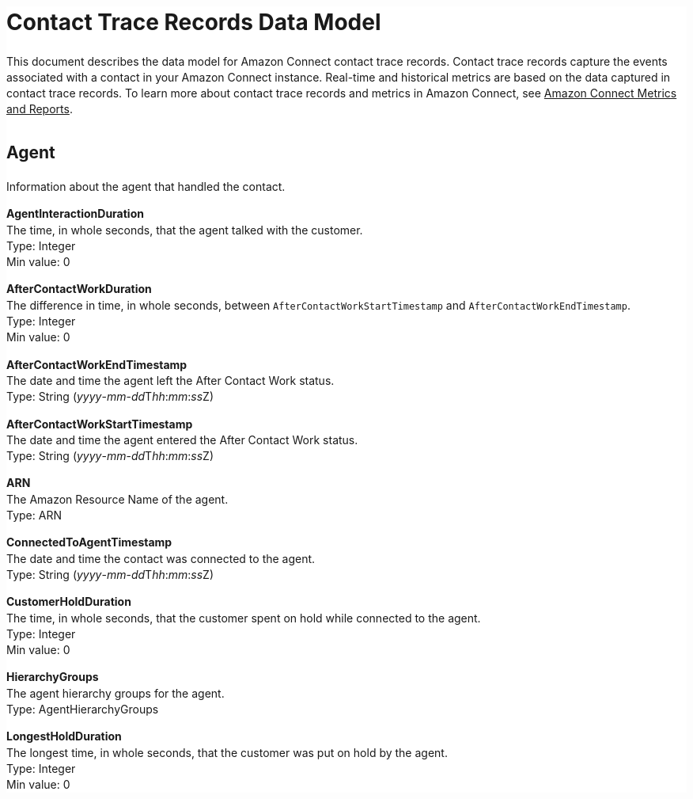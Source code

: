 # Contact Trace Records Data Model<a name="ctr-data-model"></a>

This document describes the data model for Amazon Connect contact trace records\. Contact trace records capture the events associated with a contact in your Amazon Connect instance\. Real\-time and historical metrics are based on the data captured in contact trace records\. To learn more about contact trace records and metrics in Amazon Connect, see [Amazon Connect Metrics and Reports](connect-metrics.md)\.

## Agent<a name="ctr-Agent"></a>

Information about the agent that handled the contact\.

**AgentInteractionDuration**  
The time, in whole seconds, that the agent talked with the customer\.  
Type: Integer  
Min value: 0

**AfterContactWorkDuration**  
The difference in time, in whole seconds, between `AfterContactWorkStartTimestamp` and `AfterContactWorkEndTimestamp`\.  
Type: Integer  
Min value: 0

**AfterContactWorkEndTimestamp**  
The date and time the agent left the After Contact Work status\.  
Type: String \(*yyyy*\-*mm*\-*dd*T*hh*:*mm*:*ss*Z\)

**AfterContactWorkStartTimestamp**  
The date and time the agent entered the After Contact Work status\.  
Type: String \(*yyyy*\-*mm*\-*dd*T*hh*:*mm*:*ss*Z\)

**ARN**  
The Amazon Resource Name of the agent\.  
Type: ARN

**ConnectedToAgentTimestamp**  
The date and time the contact was connected to the agent\.  
Type: String \(*yyyy*\-*mm*\-*dd*T*hh*:*mm*:*ss*Z\)

**CustomerHoldDuration**  
The time, in whole seconds, that the customer spent on hold while connected to the agent\.  
Type: Integer  
Min value: 0

**HierarchyGroups**  
The agent hierarchy groups for the agent\.  
Type: AgentHierarchyGroups

**LongestHoldDuration**  
The longest time, in whole seconds, that the customer was put on hold by the agent\.  
Type: Integer  
Min value: 0
